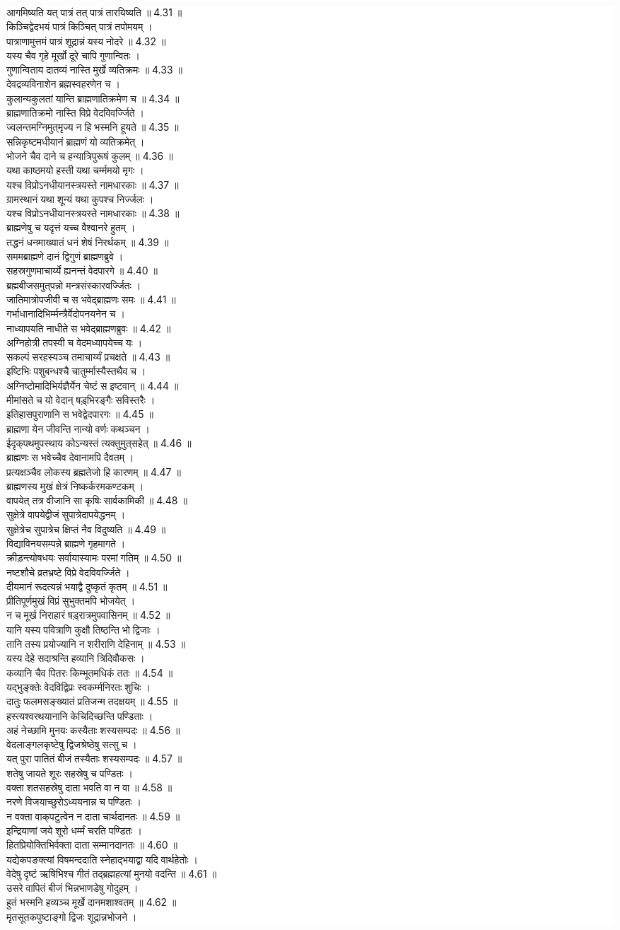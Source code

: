 आगमिष्यति यत् पात्रं तत् पात्रं तारयिष्यति ॥ 4.31 ॥  
किञ्चिद्वेदभयं पात्रं किञ्चित् पात्रं तपोमयम् ।  
पात्राणामुत्तमं पात्रं शूद्रान्नं यस्य नोदरे ॥ 4.32 ॥  
यस्य चैव गृहे मूर्खो दूरे चापि गुणान्वितः ।  
गुणान्विताय दातव्यं नास्ति मुर्खे व्यतिक्रमः ॥ 4.33 ॥  
देवद्रव्यविनाशेन ब्रह्मस्वहरणेन च ।  
कुलान्यकुलतां यान्ति ब्राह्मणातिक्रमेण च ॥ 4.34 ॥  
ब्राह्मणातिक्रमो नास्ति विप्रे वेदविवर्ज्जिते ।  
ज्वलन्तमग्निमुत्‌मृज्य न हि भस्मनि हूयते ॥ 4.35 ॥  
सन्निकृष्टमधीयानं ब्राह्मणं यो व्यतिक्रमेत् ।  
भोजने चैव दाने च हन्यात्रिपुरूषं कुलम् ॥ 4.36 ॥  
यथा काष्ठमयो हस्ती यथा चर्म्ममयो मृगः ।  
यश्च विप्रोऽनधीयानस्त्रयस्ते नामधारकाः ॥ 4.37 ॥  
ग्रामस्थानं यथा शून्यं यथा कुपश्च निर्ज्जलः ।  
यश्च विप्रोऽनधीयानस्त्रयस्ते नामधारकाः ॥ 4.38 ॥  
ब्राह्मणेषु च यदृत्तं यच्च वैश्वानरे हुतम् ।  
तद्धनं धनमाख्यातं धनं शेषं निरर्थकम् ॥ 4.39 ॥  
सममब्राह्मणे दानं द्विगुणं ब्राह्मणब्रुवे ।  
सहस्रगुणमाचार्य्ये ह्यनन्तं वेदपारगे ॥ 4.40 ॥  
ब्रह्मबीजसमुत्‌पन्नो मन्त्रसंस्कारवर्ज्जितः ।  
जातिमात्रोपजीवी च स भवेद्‌ब्राह्मणः समः ॥ 4.41 ॥  
गर्भाधानादिभिर्म्मन्त्रैर्वेदोपनयनेन च ।  
नाध्यापयति नाधीते स भवेद्‌ब्राह्मणब्रुवः ॥ 4.42 ॥  
अग्निहोत्री तपस्वी च वेदमध्यापयेच्च यः ।  
सकल्पं सरहस्यञ्च तमाचार्य्यं प्रचक्षते ॥ 4.43 ॥  
इष्टिभिः पशुबन्धश्चै चातुर्म्मास्यैस्तथैव च ।  
अग्निष्टोमादिभिर्यज्ञैर्येन चेष्टं स इष्टवान् ॥ 4.44 ॥  
मीमांसते च यो वेदान् षड़्‌भिरङ्गैः सविस्तरैः ।  
इतिहासपुराणानि स भवेद्वेदपारगः ॥ 4.45 ॥  
ब्राह्मणा येन जीवन्ति नान्यो वर्णः कथञ्चन ।  
ईदृक्‌पथमुपस्थाय कोऽन्यस्तं त्यक्तुमुत्‌सहेत् ॥ 4.46 ॥  
ब्राह्मणः स भवेच्चैव देवानामपि दैवतम् ।  
प्रत्यक्षञ्चैव लोकस्य ब्रह्मतेजो हि कारणम् ॥ 4.47 ॥  
ब्राह्मणस्य मुखं क्षेत्रं निष्कर्करमकण्टकम् ।  
वापयेत् तत्र वीजानि सा कृषिः सार्वकामिकी ॥ 4.48 ॥  
सुक्षेत्रे वापयेद्वीजं सुपात्रेदापयेद्धनम् ।  
सुक्षेत्रेच सुपात्रेच क्षिप्तं नैव विदुष्यति ॥ 4.49 ॥  
विद्याविनयसम्पन्ने ब्राह्मणे गृहमागते ।  
क्रीड़न्त्योषधयः सर्वायास्यामः परमां गतिम् ॥ 4.50 ॥  
नष्टशौचे व्रतभ्रष्टे विप्रे वेदविवर्ज्जिते ।  
दीयमानं रूदत्यन्नं भयाद्वै दुष्कृतं कृतम् ॥ 4.51 ॥  
प्रीतिपूर्णमुखं विप्रं सुभुक्तमपि भोजयेत् ।  
न च मूर्ख निराहारं षड़्‌रात्रमुपवासिनम् ॥ 4.52 ॥  
यानि यस्य पवित्राणि कुक्षौ तिष्ठन्ति भो द्विजाः ।  
तानि तस्य प्रयोज्यानि न शरीराणि देहिनाम् ॥ 4.53 ॥  
यस्य देहे सदाश्रन्ति हव्यानि त्रिदिवौकसः ।  
कव्यानि चैव पितरः किम्भूतमधिकं ततः ॥ 4.54 ॥  
यद्‌भुङ्‌क्तेः वेदविद्विप्रः स्वकर्म्मनिरतः शुचिः ।  
दातुः फलमसङ्ख्यातं प्रतिजन्म तदक्षयम् ॥ 4.55 ॥  
हस्त्यश्वरथयानानि केचिदिच्छन्ति पण्डिताः ।  
अहं नेच्छामि मुनयः कस्यैताः शस्यसम्पदः ॥ 4.56 ॥  
वेदलाङ्गलकृष्टेषु द्विजश्रेष्ठेषु सत्सु च ।  
यत् पुरा पातितं बीजं तस्यैताः शस्यसम्पदः ॥ 4.57 ॥  
शतेषु जायते शूरः सहस्रेषु च पण्डितः ।  
वक्ता शतसहस्रेषु दाता भवति वा न वा ॥ 4.58 ॥  
नरणे विजयाच्छुरोऽध्ययनान्न च पण्डितः ।  
न वक्ता वाक्‌पटुत्वेन न दाता चार्थदानतः ॥ 4.59 ॥  
इन्द्रियाणां जये शूरो धर्म्मं चरति पण्डितः ।  
हितप्रियोक्तिभिर्वक्ता दाता सम्मानदानतः ॥ 4.60 ॥  
यद्येकपङक्त्यां विषमन्ददाति स्नेहाद्भयाद्वा यदि वार्थहेतोः ।  
वेदेषु दृष्टं ऋषिभिश्च गीतं तद्‌ब्रह्महत्यां मुनयो वदन्ति ॥ 4.61 ॥  
उसरे वापितं बीजं भिन्नभाणडेषु गोदुहम् ।  
हुतं भस्मनि हव्यञ्च मूर्खे दानमशाश्वतम् ॥ 4.62 ॥  
मृतसूतकपुष्टाङ्गो द्विजः शूद्रान्नभोजने ।  